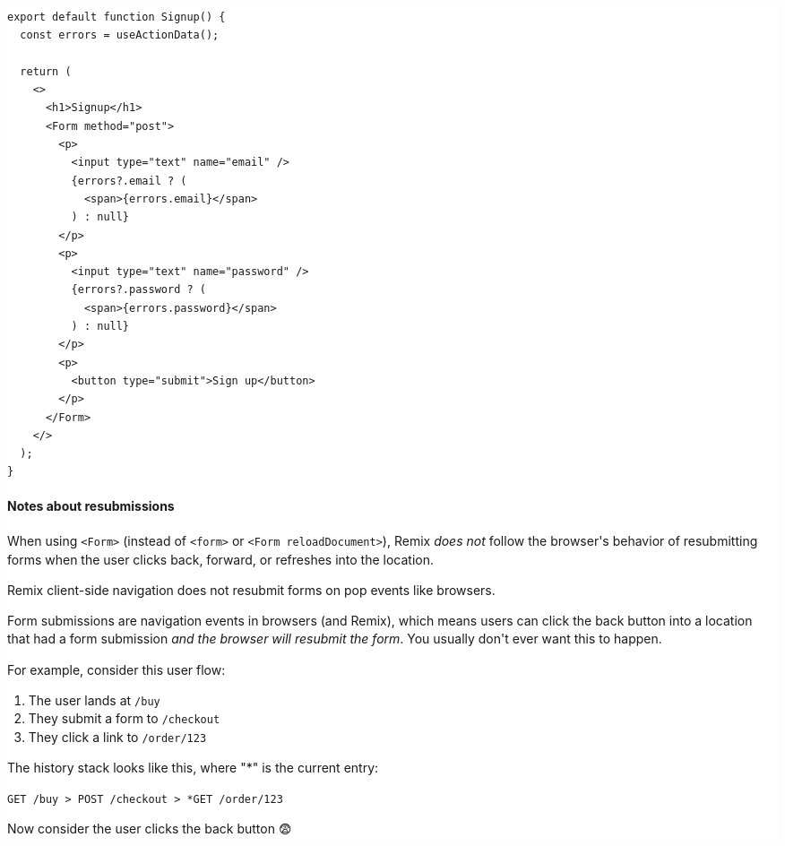 ```tsx lines=[22, 31, 39-41, 45-47]
export default function Signup() {
  const errors = useActionData();

  return (
    <>
      <h1>Signup</h1>
      <Form method="post">
        <p>
          <input type="text" name="email" />
          {errors?.email ? (
            <span>{errors.email}</span>
          ) : null}
        </p>
        <p>
          <input type="text" name="password" />
          {errors?.password ? (
            <span>{errors.password}</span>
          ) : null}
        </p>
        <p>
          <button type="submit">Sign up</button>
        </p>
      </Form>
    </>
  );
}
```

#### Notes about resubmissions

When using `<Form>` (instead of `<form>` or `<Form reloadDocument>`), Remix _does not_ follow the browser's behavior of resubmitting forms when the user clicks back, forward, or refreshes into the location.

<docs-info>Remix client-side navigation does not resubmit forms on pop events like browsers.</docs-info>

Form submissions are navigation events in browsers (and Remix), which means users can click the back button into a location that had a form submission _and the browser will resubmit the form_. You usually don't ever want this to happen.

For example, consider this user flow:

1. The user lands at `/buy`
2. They submit a form to `/checkout`
3. They click a link to `/order/123`

The history stack looks like this, where "\*" is the current entry:

```
GET /buy > POST /checkout > *GET /order/123
```

Now consider the user clicks the back button 😨


[meta-links-scripts]: #meta-links-scripts
[form]: #form
[cookies]: #cookies
[sessions]: #sessions
[usefetcher]: #usefetcher
[usetransition]: #usetransition
[useactiondata]: #useactiondata
[useloaderdata]: #useloaderdata
[usesubmit]: #usesubmit
[constraints]: ../guides/constraints
[action]: #form-action
[disabling-javascript]: ../guides/disabling-javascript
[example-sharing-loader-data]: https://github.com/remix-run/remix/tree/main/examples/sharing-loader-data
[index query param]: ../guides/routing#what-is-the-index-query-param